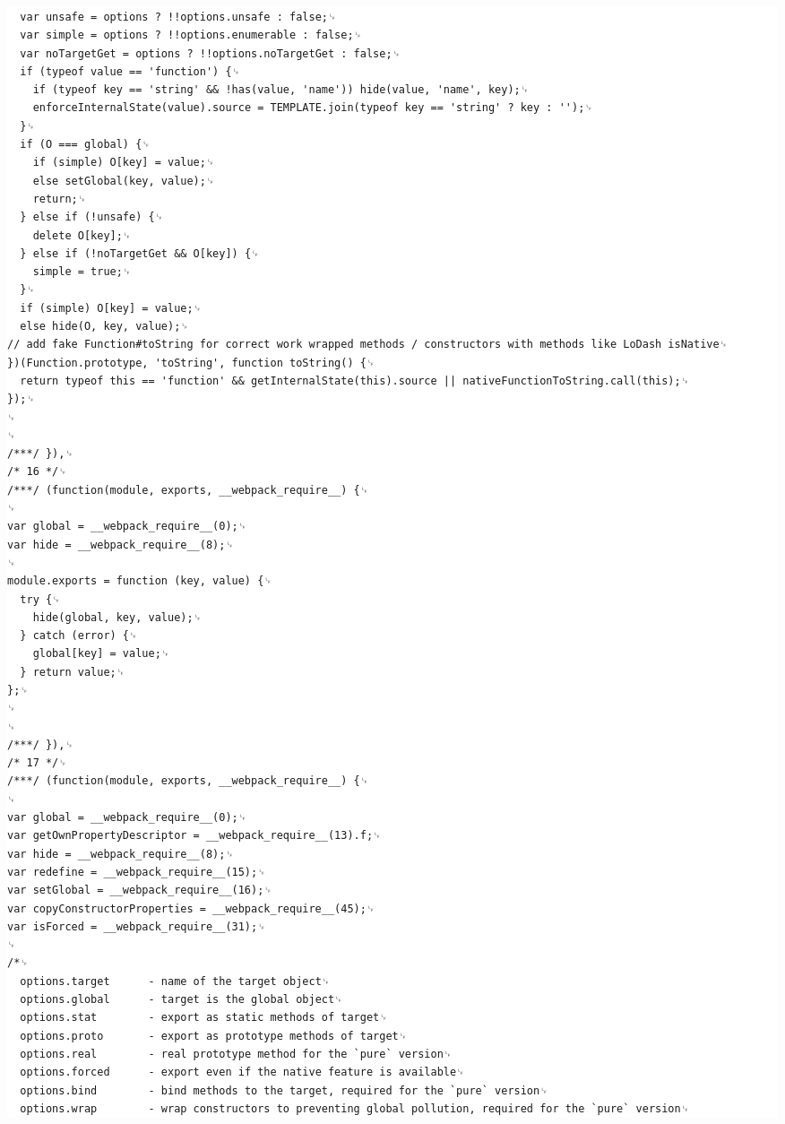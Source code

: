       var unsafe = options ? !!options.unsafe : false;␊
      var simple = options ? !!options.enumerable : false;␊
      var noTargetGet = options ? !!options.noTargetGet : false;␊
      if (typeof value == 'function') {␊
        if (typeof key == 'string' && !has(value, 'name')) hide(value, 'name', key);␊
        enforceInternalState(value).source = TEMPLATE.join(typeof key == 'string' ? key : '');␊
      }␊
      if (O === global) {␊
        if (simple) O[key] = value;␊
        else setGlobal(key, value);␊
        return;␊
      } else if (!unsafe) {␊
        delete O[key];␊
      } else if (!noTargetGet && O[key]) {␊
        simple = true;␊
      }␊
      if (simple) O[key] = value;␊
      else hide(O, key, value);␊
    // add fake Function#toString for correct work wrapped methods / constructors with methods like LoDash isNative␊
    })(Function.prototype, 'toString', function toString() {␊
      return typeof this == 'function' && getInternalState(this).source || nativeFunctionToString.call(this);␊
    });␊
    ␊
    ␊
    /***/ }),␊
    /* 16 */␊
    /***/ (function(module, exports, __webpack_require__) {␊
    ␊
    var global = __webpack_require__(0);␊
    var hide = __webpack_require__(8);␊
    ␊
    module.exports = function (key, value) {␊
      try {␊
        hide(global, key, value);␊
      } catch (error) {␊
        global[key] = value;␊
      } return value;␊
    };␊
    ␊
    ␊
    /***/ }),␊
    /* 17 */␊
    /***/ (function(module, exports, __webpack_require__) {␊
    ␊
    var global = __webpack_require__(0);␊
    var getOwnPropertyDescriptor = __webpack_require__(13).f;␊
    var hide = __webpack_require__(8);␊
    var redefine = __webpack_require__(15);␊
    var setGlobal = __webpack_require__(16);␊
    var copyConstructorProperties = __webpack_require__(45);␊
    var isForced = __webpack_require__(31);␊
    ␊
    /*␊
      options.target      - name of the target object␊
      options.global      - target is the global object␊
      options.stat        - export as static methods of target␊
      options.proto       - export as prototype methods of target␊
      options.real        - real prototype method for the `pure` version␊
      options.forced      - export even if the native feature is available␊
      options.bind        - bind methods to the target, required for the `pure` version␊
      options.wrap        - wrap constructors to preventing global pollution, required for the `pure` version␊